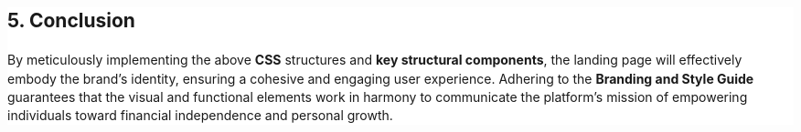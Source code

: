
## **5. Conclusion**

By meticulously implementing the above **CSS** structures and **key structural components**, the landing page will effectively embody the brand’s identity, ensuring a cohesive and engaging user experience. Adhering to the **Branding and Style Guide** guarantees that the visual and functional elements work in harmony to communicate the platform’s mission of empowering individuals toward financial independence and personal growth.

